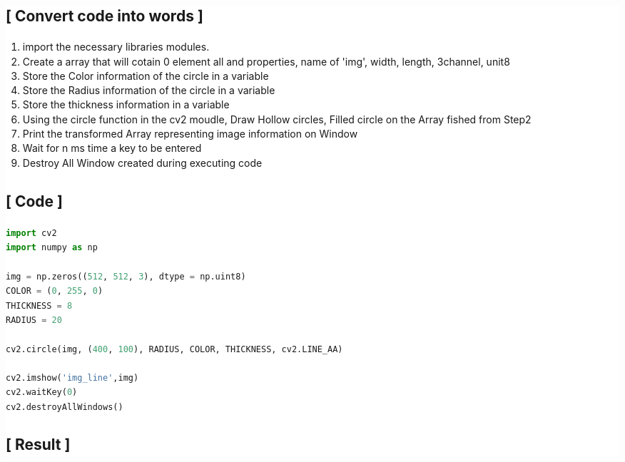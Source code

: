 ## [ Convert code into words ]
1. import the necessary libraries modules.
2. Create a array that will cotain 0 element all and properties, name of 'img', width, length, 3channel, unit8
3. Store the Color information of the circle in a variable
4. Store the Radius information of the circle in a variable
5. Store the thickness information in a variable
6. Using the circle function in the cv2 moudle, Draw Hollow circles, Filled circle on the Array fished from Step2
7. Print the transformed Array representing image information on Window
8. Wait for n ms time a key to be entered
9. Destroy All Window created during executing code

## [ Code ]

```python
import cv2
import numpy as np

img = np.zeros((512, 512, 3), dtype = np.uint8)
COLOR = (0, 255, 0)
THICKNESS = 8
RADIUS = 20

cv2.circle(img, (400, 100), RADIUS, COLOR, THICKNESS, cv2.LINE_AA)

cv2.imshow('img_line',img)
cv2.waitKey(0)
cv2.destroyAllWindows()
```

## [ Result ]